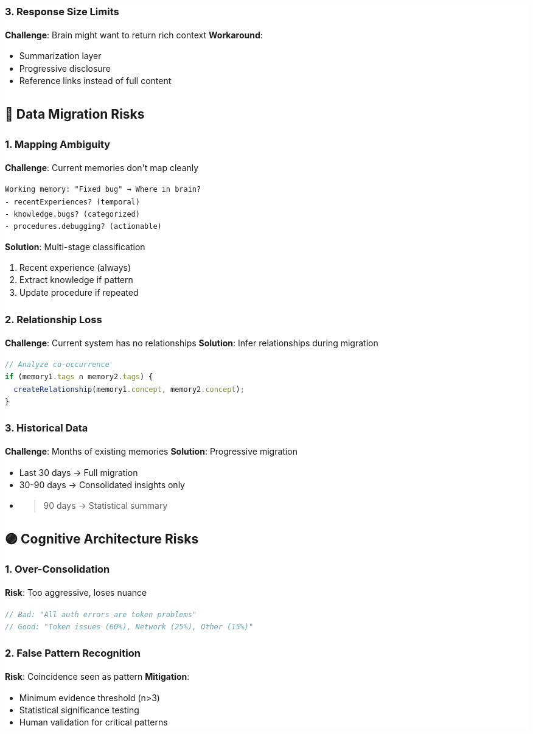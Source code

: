 ### 3. Response Size Limits
**Challenge**: Brain might want to return rich context
**Workaround**:
- Summarization layer
- Progressive disclosure
- Reference links instead of full content

## 🔵 Data Migration Risks

### 1. Mapping Ambiguity
**Challenge**: Current memories don't map cleanly
```
Working memory: "Fixed bug" → Where in brain?
- recentExperiences? (temporal)
- knowledge.bugs? (categorized)  
- procedures.debugging? (actionable)
```
**Solution**: Multi-stage classification
1. Recent experience (always)
2. Extract knowledge if pattern
3. Update procedure if repeated

### 2. Relationship Loss
**Challenge**: Current system has no relationships
**Solution**: Infer relationships during migration
```javascript
// Analyze co-occurrence
if (memory1.tags ∩ memory2.tags) {
  createRelationship(memory1.concept, memory2.concept);
}
```

### 3. Historical Data
**Challenge**: Months of existing memories
**Solution**: Progressive migration
- Last 30 days → Full migration
- 30-90 days → Consolidated insights only
- >90 days → Statistical summary

## 🟣 Cognitive Architecture Risks

### 1. Over-Consolidation
**Risk**: Too aggressive, loses nuance
```javascript
// Bad: "All auth errors are token problems"
// Good: "Token issues (60%), Network (25%), Other (15%)"
```

### 2. False Pattern Recognition
**Risk**: Coincidence seen as pattern
**Mitigation**: 
- Minimum evidence threshold (n>3)
- Statistical significance testing
- Human validation for critical patterns
